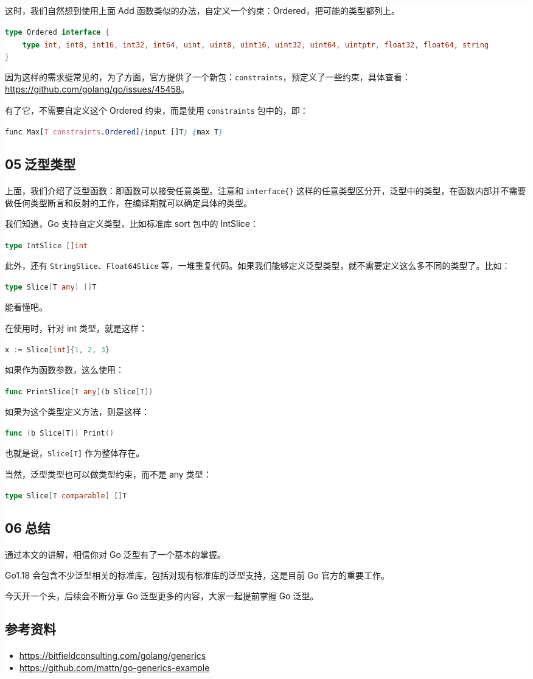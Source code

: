 这时，我们自然想到使用上面 Add 函数类似的办法，自定义一个约束：Ordered，把可能的类型都列上。

```go
type Ordered interface {
    type int, int8, int16, int32, int64, uint, uint8, uint16, uint32, uint64, uintptr, float32, float64, string
}
```

因为这样的需求挺常见的，为了方面，官方提供了一个新包：`constraints`，预定义了一些约束，具体查看：<https://github.com/golang/go/issues/45458>。

有了它，不需要自定义这个 Ordered 约束，而是使用 `constraints` 包中的，即：

```css
func Max[T constraints.Ordered](input []T) (max T)
```

## 05 泛型类型

上面，我们介绍了泛型函数：即函数可以接受任意类型。注意和 `interface{}` 这样的任意类型区分开，泛型中的类型，在函数内部并不需要做任何类型断言和反射的工作，在编译期就可以确定具体的类型。

我们知道，Go 支持自定义类型，比如标准库 sort 包中的 IntSlice：

```go
type IntSlice []int
```

此外，还有 `StringSlice`、`Float64Slice` 等，一堆重复代码。如果我们能够定义泛型类型，就不需要定义这么多不同的类型了。比如：

```go
type Slice[T any] []T
```

能看懂吧。

在使用时，针对 int 类型，就是这样：

```go
x := Slice[int]{1, 2, 3}
```

如果作为函数参数，这么使用：

```go
func PrintSlice[T any](b Slice[T])
```

如果为这个类型定义方法，则是这样：

```go
func (b Slice[T]) Print()
```

也就是说，`Slice[T]` 作为整体存在。

当然，泛型类型也可以做类型约束，而不是 any 类型：

```go
type Slice[T comparable] []T
```

## 06 总结

通过本文的讲解，相信你对 Go 泛型有了一个基本的掌握。

Go1.18 会包含不少泛型相关的标准库，包括对现有标准库的泛型支持，这是目前 Go 官方的重要工作。

今天开一个头，后续会不断分享 Go 泛型更多的内容，大家一起提前掌握 Go 泛型。

## 参考资料

- <https://bitfieldconsulting.com/golang/generics>
- <https://github.com/mattn/go-generics-example>